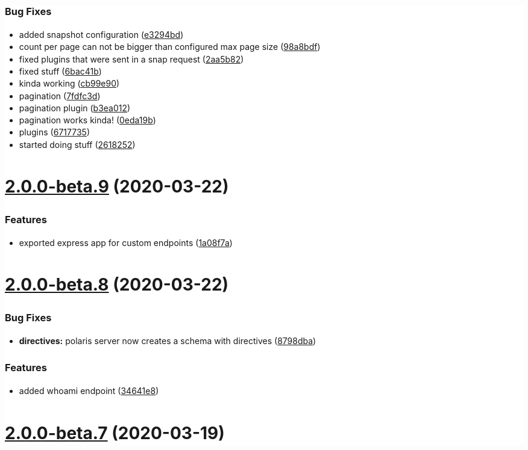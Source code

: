 
### Bug Fixes

* added snapshot configuration ([e3294bd](https://github.com/Enigmatis/polaris-core/commit/e3294bd4dbf40a5914ab44586de6b3cb300e47e9))
* count per page can not be bigger than configured max page size ([98a8bdf](https://github.com/Enigmatis/polaris-core/commit/98a8bdf4a247d1438ae5355076c056bb960f6f51))
* fixed plugins that were sent in a snap request ([2aa5b82](https://github.com/Enigmatis/polaris-core/commit/2aa5b82242ce242042d89bae8e25a7b8e8cb22d9))
* fixed stuff ([6bac41b](https://github.com/Enigmatis/polaris-core/commit/6bac41b5815ef82a4f5bfe2c82d1e040b2551018))
* kinda working ([cb99e90](https://github.com/Enigmatis/polaris-core/commit/cb99e900a7df750d284b39889774c41b82ccb3f2))
* pagination ([7fdfc3d](https://github.com/Enigmatis/polaris-core/commit/7fdfc3d0a0853a09265c728d9a83a46c649f3544))
* pagination plugin ([b3ea012](https://github.com/Enigmatis/polaris-core/commit/b3ea012ab6c786b24ce8744cf89e4ee0c02d602e))
* pagination works kinda! ([0eda19b](https://github.com/Enigmatis/polaris-core/commit/0eda19bfe6720d6fb41866f3bd7b0fc71abacc81))
* plugins ([6717735](https://github.com/Enigmatis/polaris-core/commit/67177350b3160568ec45856859f10939f3661c2b))
* started doing stuff ([2618252](https://github.com/Enigmatis/polaris-core/commit/2618252c08c66470191dfbff50911df4ee473ef3))

# [2.0.0-beta.9](https://github.com/Enigmatis/polaris-core/compare/v2.0.0-beta.8...v2.0.0-beta.9) (2020-03-22)


### Features

* exported express app for custom endpoints ([1a08f7a](https://github.com/Enigmatis/polaris-core/commit/1a08f7a73ad472ec9768f3a7faf60d4d682c1f8b))

# [2.0.0-beta.8](https://github.com/Enigmatis/polaris-core/compare/v2.0.0-beta.7...v2.0.0-beta.8) (2020-03-22)


### Bug Fixes

* **directives:** polaris server now creates a schema with directives ([8798dba](https://github.com/Enigmatis/polaris-core/commit/8798dbabe1fbdd87d0a91b67475a219b19d81931))


### Features

* added whoami endpoint ([34641e8](https://github.com/Enigmatis/polaris-core/commit/34641e87da07f853010c67eaa38acd299557caf6))

# [2.0.0-beta.7](https://github.com/Enigmatis/polaris-core/compare/v2.0.0-beta.6...v2.0.0-beta.7) (2020-03-19)
